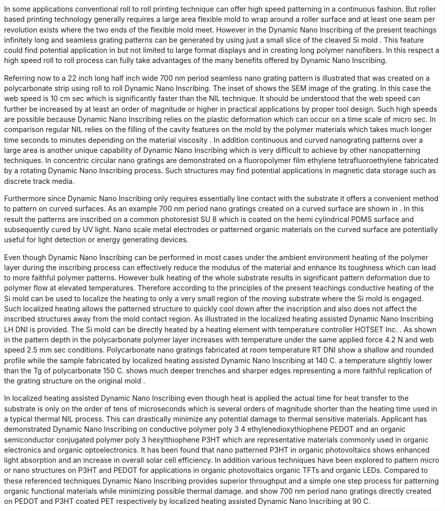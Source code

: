 In some applications conventional roll to roll printing technique can offer high speed patterning in a continuous fashion. But roller based printing technology generally requires a large area flexible mold to wrap around a roller surface and at least one seam per revolution exists where the two ends of the flexible mold meet. However in the Dynamic Nano Inscribing of the present teachings infinitely long and seamless grating patterns can be generated by using just a small slice of the cleaved Si mold . This feature could find potential application in but not limited to large format displays and in creating long polymer nanofibers. In this respect a high speed roll to roll process can fully take advantages of the many benefits offered by Dynamic Nano Inscribing.

Referring now to a 22 inch long half inch wide 700 nm period seamless nano grating pattern is illustrated that was created on a polycarbonate strip using roll to roll Dynamic Nano Inscribing. The inset of shows the SEM image of the grating. In this case the web speed is 10 cm sec which is significantly faster than the NIL technique. It should be understood that the web speed can further be increased by at least an order of magnitude or higher in practical applications by proper tool design. Such high speeds are possible because Dynamic Nano Inscribing relies on the plastic deformation which can occur on a time scale of micro sec. In comparison regular NIL relies on the filling of the cavity features on the mold by the polymer materials which takes much longer time seconds to minutes depending on the material viscosity . In addition continuous and curved nanograting patterns over a large area is another unique capability of Dynamic Nano Inscribing which is very difficult to achieve by other nanopatterning techniques. In concentric circular nano gratings are demonstrated on a fluoropolymer film ethylene tetrafluoroethylene fabricated by a rotating Dynamic Nano Inscribing process. Such structures may find potential applications in magnetic data storage such as discrete track media.

Furthermore since Dynamic Nano Inscribing only requires essentially line contact with the substrate it offers a convenient method to pattern on curved surfaces. As an example 700 nm period nano gratings created on a curved surface are shown in . In this result the patterns are inscribed on a common photoresist SU 8 which is coated on the hemi cylindrical PDMS surface and subsequently cured by UV light. Nano scale metal electrodes or patterned organic materials on the curved surface are potentially useful for light detection or energy generating devices.

Even though Dynamic Nano Inscribing can be performed in most cases under the ambient environment heating of the polymer layer during the inscribing process can effectively reduce the modulus of the material and enhance its toughness which can lead to more faithful polymer patterns. However bulk heating of the whole substrate results in significant pattern deformation due to polymer flow at elevated temperatures. Therefore according to the principles of the present teachings conductive heating of the Si mold can be used to localize the heating to only a very small region of the moving substrate where the Si mold is engaged. Such localized heating allows the patterned structure to quickly cool down after the inscription and also does not affect the inscribed structures away from the mold contact region. As illustrated in the localized heating assisted Dynamic Nano Inscribing LH DNI is provided. The Si mold can be directly heated by a heating element with temperature controller HOTSET Inc. . As shown in the pattern depth in the polycarbonate polymer layer increases with temperature under the same applied force 4.2 N and web speed 2.5 mm sec conditions. Polycarbonate nano gratings fabricated at room temperature RT DNI show a shallow and rounded profile while the sample fabricated by localized heating assisted Dynamic Nano Inscribing at 140 C. a temperature slightly lower than the Tg of polycarbonate 150 C. shows much deeper trenches and sharper edges representing a more faithful replication of the grating structure on the original mold .

In localized heating assisted Dynamic Nano Inscribing even though heat is applied the actual time for heat transfer to the substrate is only on the order of tens of microseconds which is several orders of magnitude shorter than the heating time used in a typical thermal NIL process. This can drastically minimize any potential damage to thermal sensitive materials. Applicant has demonstrated Dynamic Nano Inscribing on conductive polymer poly 3 4 ethylenedioxythiophene PEDOT and an organic semiconductor conjugated polymer poly 3 hexylthiophene P3HT which are representative materials commonly used in organic electronics and organic optoelectronics. It has been found that nano patterned P3HT in organic photovoltaics shows enhanced light absorption and an increase in overall solar cell efficiency. In addition various techniques have been explored to pattern micro or nano structures on P3HT and PEDOT for applications in organic photovoltaics organic TFTs and organic LEDs. Compared to these referenced techniques Dynamic Nano Inscribing provides superior throughput and a simple one step process for patterning organic functional materials while minimizing possible thermal damage. and show 700 nm period nano gratings directly created on PEDOT and P3HT coated PET respectively by localized heating assisted Dynamic Nano Inscribing at 90 C.

